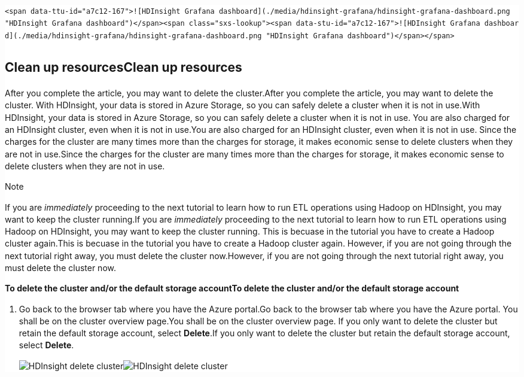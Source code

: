     <span data-ttu-id="a7c12-167">![HDInsight Grafana dashboard](./media/hdinsight-grafana/hdinsight-grafana-dashboard.png "HDInsight Grafana dashboard")</span><span class="sxs-lookup"><span data-stu-id="a7c12-167">![HDInsight Grafana dashboard](./media/hdinsight-grafana/hdinsight-grafana-dashboard.png "HDInsight Grafana dashboard")</span></span>

## <a name="clean-up-resources"></a><span data-ttu-id="a7c12-168">Clean up resources</span><span class="sxs-lookup"><span data-stu-id="a7c12-168">Clean up resources</span></span>
<span data-ttu-id="a7c12-169">After you complete the article, you may want to delete the cluster.</span><span class="sxs-lookup"><span data-stu-id="a7c12-169">After you complete the article, you may want to delete the cluster.</span></span> <span data-ttu-id="a7c12-170">With HDInsight, your data is stored in Azure Storage, so you can safely delete a cluster when it is not in use.</span><span class="sxs-lookup"><span data-stu-id="a7c12-170">With HDInsight, your data is stored in Azure Storage, so you can safely delete a cluster when it is not in use.</span></span> <span data-ttu-id="a7c12-171">You are also charged for an HDInsight cluster, even when it is not in use.</span><span class="sxs-lookup"><span data-stu-id="a7c12-171">You are also charged for an HDInsight cluster, even when it is not in use.</span></span> <span data-ttu-id="a7c12-172">Since the charges for the cluster are many times more than the charges for storage, it makes economic sense to delete clusters when they are not in use.</span><span class="sxs-lookup"><span data-stu-id="a7c12-172">Since the charges for the cluster are many times more than the charges for storage, it makes economic sense to delete clusters when they are not in use.</span></span> 

> [!NOTE]
> <span data-ttu-id="a7c12-173">If you are *immediately* proceeding to the next tutorial to learn how to run ETL operations using Hadoop on HDInsight, you may want to keep the cluster running.</span><span class="sxs-lookup"><span data-stu-id="a7c12-173">If you are *immediately* proceeding to the next tutorial to learn how to run ETL operations using Hadoop on HDInsight, you may want to keep the cluster running.</span></span> <span data-ttu-id="a7c12-174">This is becuase in the tutorial you have to create a Hadoop cluster again.</span><span class="sxs-lookup"><span data-stu-id="a7c12-174">This is becuase in the tutorial you have to create a Hadoop cluster again.</span></span> <span data-ttu-id="a7c12-175">However, if you are not going through the next tutorial right away, you must delete the cluster now.</span><span class="sxs-lookup"><span data-stu-id="a7c12-175">However, if you are not going through the next tutorial right away, you must delete the cluster now.</span></span>
> 
> 

<span data-ttu-id="a7c12-176">**To delete the cluster and/or the default storage account**</span><span class="sxs-lookup"><span data-stu-id="a7c12-176">**To delete the cluster and/or the default storage account**</span></span>

1. <span data-ttu-id="a7c12-177">Go back to the browser tab where you have the Azure portal.</span><span class="sxs-lookup"><span data-stu-id="a7c12-177">Go back to the browser tab where you have the Azure portal.</span></span> <span data-ttu-id="a7c12-178">You shall be on the cluster overview page.</span><span class="sxs-lookup"><span data-stu-id="a7c12-178">You shall be on the cluster overview page.</span></span> <span data-ttu-id="a7c12-179">If you only want to delete the cluster but retain the default storage account, select **Delete**.</span><span class="sxs-lookup"><span data-stu-id="a7c12-179">If you only want to delete the cluster but retain the default storage account, select **Delete**.</span></span>

    <span data-ttu-id="a7c12-180">![HDInsight delete cluster](./media/hdinsight-grafana/hdinsight-delete-cluster.png "Delete HDInsight cluster")</span><span class="sxs-lookup"><span data-stu-id="a7c12-180">![HDInsight delete cluster](./media/hdinsight-grafana/hdinsight-delete-cluster.png "Delete HDInsight cluster")</span></span>


[1]: ../HDInsight/apache-hadoop-visual-studio-tools-get-started.md
[hdinsight-provision]: hdinsight-provision-linux-clusters.md
[hdinsight-upload-data]: hdinsight-upload-data.md
[hdinsight-use-hive]: hdinsight-use-hive.md
[hdinsight-use-pig]: hdinsight-use-pig.md